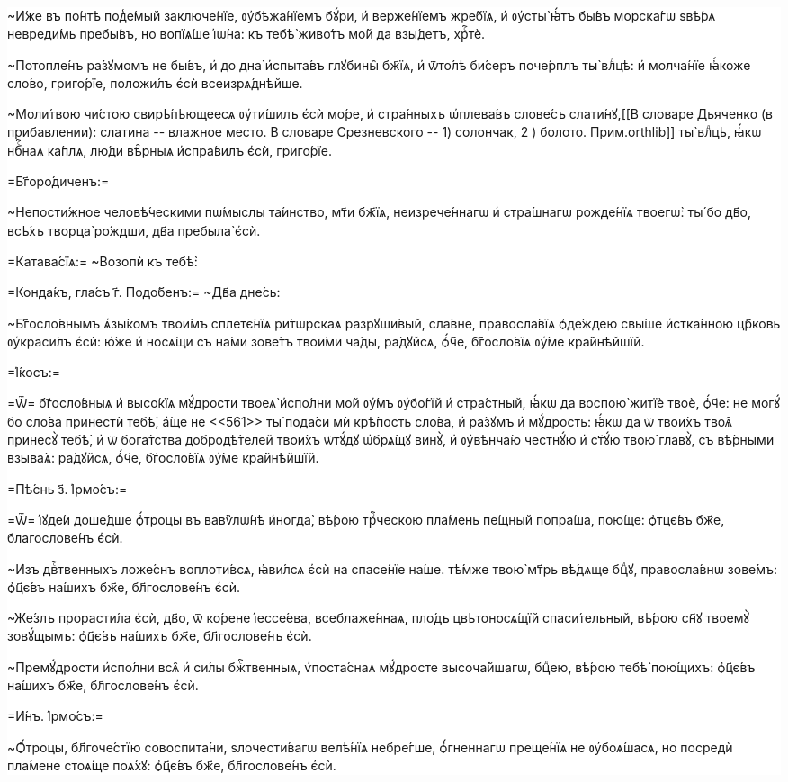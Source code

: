 ~И҆́же въ по́нтѣ под̾е́мый заключе́нїе, ᲂу҆бѣжа́нїемъ бꙋ́ри, и҆ верже́нїемъ
жре́бїѧ, и҆ ᲂу҆сты̀ ꙗ҆́тъ бы́въ морска́гѡ ѕвѣ́рѧ невреди́мь пребы́въ, но
вопїѧ́ше і҆ѡ́на: къ тебѣ̀ живо́тъ мо́й да взы́детъ, хрⷭ҇тѐ.

~Потопле́нъ ра́зꙋмомъ не бы́въ, и҆ до дна̀ и҆спыта́въ глꙋбины̑ бж҃їѧ, и҆ ѿто́лѣ
би́серъ поче́рплъ ты̀ влⷣцѣ: и҆ молча́нїе ꙗ҆́коже сло́во, григо́рїе, положи́лъ
є҆сѝ всеизрѧ́днѣйше.

~Моли́твою чи́стою свирѣ́пѣющеесѧ ᲂу҆ти́шилъ є҆сѝ мо́ре, и҆ стра́нныхъ
ѡ҆плева́въ слове́съ слати́нꙋ,[[В словаре Дьяченко (в прибавлении): слатина --
влажное место. В словаре Срезневского -- 1) солончак, 2 ) болото. Прим.orthlib]]
ты̀ влⷣцѣ, ꙗ҆́кѡ нбⷭ҇наѧ ка́плѧ, лю́ди вѣ̑рныѧ и҆спра́вилъ є҆сѝ, григо́рїе.

=Бг҃оро́диченъ:=

~Непости́жное человѣ́ческими пѡ́мыслы та́инство, мт҃и бж҃їѧ, неизрече́ннагѡ и҆
стра́шнагѡ рожде́нїѧ твоегѡ̀: ты́ бо дв҃о, всѣ́хъ творца̀ ро́ждши, дв҃а пребыла̀
є҆сѝ.

=Катава́сїѧ:= ~Возопѝ къ тебѣ̀:

=Конда́къ, гла́съ г҃. Подо́бенъ:= ~Дв҃а дне́сь:

~Бг҃осло́внымъ ѧ҆зы́комъ твои́мъ сплетє́нїѧ ри́тѡрскаѧ разрꙋши́вый, сла́вне,
правосла́вїѧ ѻ҆де́ждею свы́ше и҆стка́нною цр҃ковь ᲂу҆краси́лъ є҆сѝ: ю҆́же и҆
носѧ́щи съ на́ми зове́тъ твои́ми ча́ды, ра́дꙋйсѧ, ѻ҆́ч҃е, бг҃осло́вїѧ ᲂу҆́ме
кра́йнѣйшїй.

=І҆́косъ:=

=Ѿ= бг҃осло́вныѧ и҆ высо́кїѧ мꙋ́дрости твоеѧ̀ и҆спо́лни мо́й ᲂу҆́мъ ᲂу҆бо́гїй
и҆ стра́стный, ꙗ҆́кѡ да воспою̀ житїѐ твоѐ, ѻ҆́ч҃е: не могꙋ́ бо сло́ва принестѝ
тебѣ̀, а҆́ще не <<561>> ты̀ пода́си мѝ крѣ́пость сло́ва, и҆ ра́зꙋмъ и҆
мꙋ́дрость: ꙗ҆́кѡ да ѿ твои́хъ твоѧ̑ принесꙋ̀ тебѣ̀, и҆ ѿ бога́тства
добродѣ́телей твои́хъ ѿтꙋ́дꙋ ѡ҆брѧ́щꙋ винꙋ̀, и҆ ᲂу҆вѣнча́ю честнꙋ́ю и҆ ст҃ꙋ́ю
твою̀ главꙋ̀, съ вѣ́рными взыва́ѧ: ра́дꙋйсѧ, ѻ҆́ч҃е, бг҃осло́вїѧ ᲂу҆́ме
кра́йнѣйшїй.

=Пѣ́снь з҃. І҆рмо́съ:=

=Ѿ= і҆ꙋде́и доше́дше ѻ҆́троцы въ вавѷлѡ́нѣ и҆ногда̀, вѣ́рою трⷪ҇ческою пла́мень
пе́щный попра́ша, пою́ще: ѻ҆тцє́въ бж҃е, благослове́нъ є҆сѝ.

~И҆зъ двⷭ҇твенныхъ ложе́снъ воплоти́всѧ, ꙗ҆ви́лсѧ є҆сѝ на спасе́нїе на́ше.
тѣ́мже твою̀ мт҃рь вѣ́дѧще бцⷣꙋ, правосла́внѡ зове́мъ: ѻ҆ц҃є́въ на́шихъ бж҃е,
бл҃гослове́нъ є҆сѝ.

~Же́злъ прорасти́ла є҆сѝ, дв҃о, ѿ ко́рене і҆ессе́ева, всеблаже́ннаѧ, пло́дъ
цвѣтоносѧ́щїй спаси́тельный, вѣ́рою сн҃ꙋ твоемꙋ̀ зовꙋ́щымъ: ѻ҆ц҃є́въ на́шихъ
бж҃е, бл҃гослове́нъ є҆сѝ.

~Премꙋ́дрости и҆спо́лни всѧ̑ и҆ си́лы бжⷭ҇твенныѧ, ѵ҆поста́снаѧ мꙋ́дросте
высоча́йшагѡ, бцⷣею, вѣ́рою тебѣ̀ пою́щихъ: ѻ҆ц҃є́въ на́шихъ бж҃е, бл҃гослове́нъ
є҆сѝ.

=И҆́нъ. І҆рмо́съ:=

~Ѻ҆́троцы, бл҃гоче́стїю совоспита́ни, ѕлочести́вагѡ велѣ́нїѧ небре́гше,
ѻ҆́гненнагѡ преще́нїѧ не ᲂу҆боѧ́шасѧ, но посредѝ пла́мене стоѧ́ще поѧ́хꙋ:
ѻ҆ц҃є́въ бж҃е, бл҃гослове́нъ є҆сѝ.
